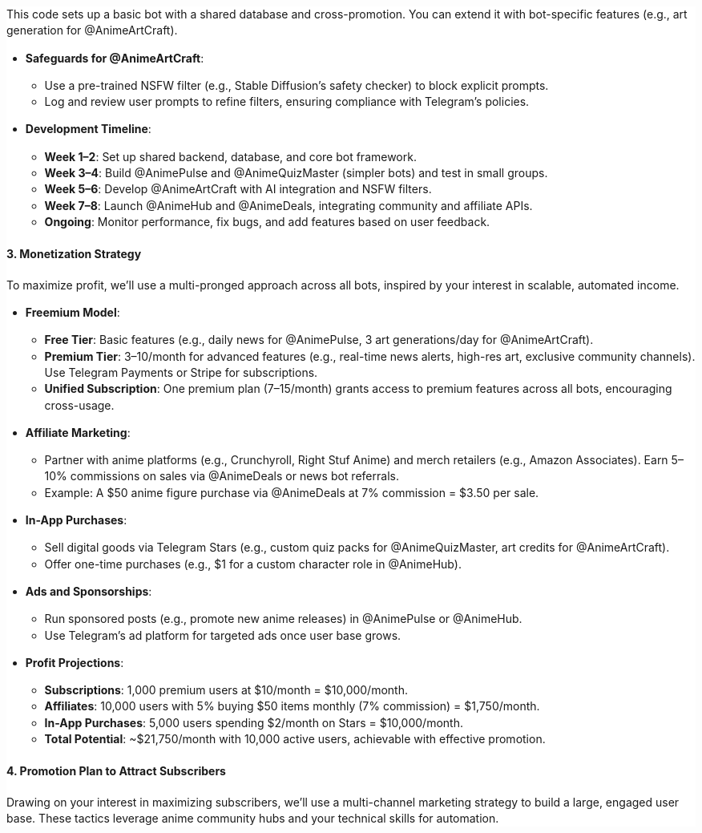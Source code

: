   ```python
  ```

  This code sets up a basic bot with a shared database and cross-promotion. You can extend it with bot-specific features (e.g., art generation for @AnimeArtCraft).

- **Safeguards for @AnimeArtCraft**:
  - Use a pre-trained NSFW filter (e.g., Stable Diffusion’s safety checker) to block explicit prompts.
  - Log and review user prompts to refine filters, ensuring compliance with Telegram’s policies.

- **Development Timeline**:
  - **Week 1–2**: Set up shared backend, database, and core bot framework.
  - **Week 3–4**: Build @AnimePulse and @AnimeQuizMaster (simpler bots) and test in small groups.
  - **Week 5–6**: Develop @AnimeArtCraft with AI integration and NSFW filters.
  - **Week 7–8**: Launch @AnimeHub and @AnimeDeals, integrating community and affiliate APIs.
  - **Ongoing**: Monitor performance, fix bugs, and add features based on user feedback.

#### 3. Monetization Strategy
To maximize profit, we’ll use a multi-pronged approach across all bots, inspired by your interest in scalable, automated income.

- **Freemium Model**:
  - **Free Tier**: Basic features (e.g., daily news for @AnimePulse, 3 art generations/day for @AnimeArtCraft).
  - **Premium Tier**: $3–$10/month for advanced features (e.g., real-time news alerts, high-res art, exclusive community channels). Use Telegram Payments or Stripe for subscriptions.
  - **Unified Subscription**: One premium plan ($7–$15/month) grants access to premium features across all bots, encouraging cross-usage.

- **Affiliate Marketing**:
  - Partner with anime platforms (e.g., Crunchyroll, Right Stuf Anime) and merch retailers (e.g., Amazon Associates). Earn 5–10% commissions on sales via @AnimeDeals or news bot referrals.
  - Example: A $50 anime figure purchase via @AnimeDeals at 7% commission = $3.50 per sale.

- **In-App Purchases**:
  - Sell digital goods via Telegram Stars (e.g., custom quiz packs for @AnimeQuizMaster, art credits for @AnimeArtCraft).
  - Offer one-time purchases (e.g., $1 for a custom character role in @AnimeHub).

- **Ads and Sponsorships**:
  - Run sponsored posts (e.g., promote new anime releases) in @AnimePulse or @AnimeHub.
  - Use Telegram’s ad platform for targeted ads once user base grows.

- **Profit Projections**:
  - **Subscriptions**: 1,000 premium users at $10/month = $10,000/month.
  - **Affiliates**: 10,000 users with 5% buying $50 items monthly (7% commission) = $1,750/month.
  - **In-App Purchases**: 5,000 users spending $2/month on Stars = $10,000/month.
  - **Total Potential**: ~$21,750/month with 10,000 active users, achievable with effective promotion.

#### 4. Promotion Plan to Attract Subscribers
Drawing on your interest in maximizing subscribers, we’ll use a multi-channel marketing strategy to build a large, engaged user base. These tactics leverage anime community hubs and your technical skills for automation.
